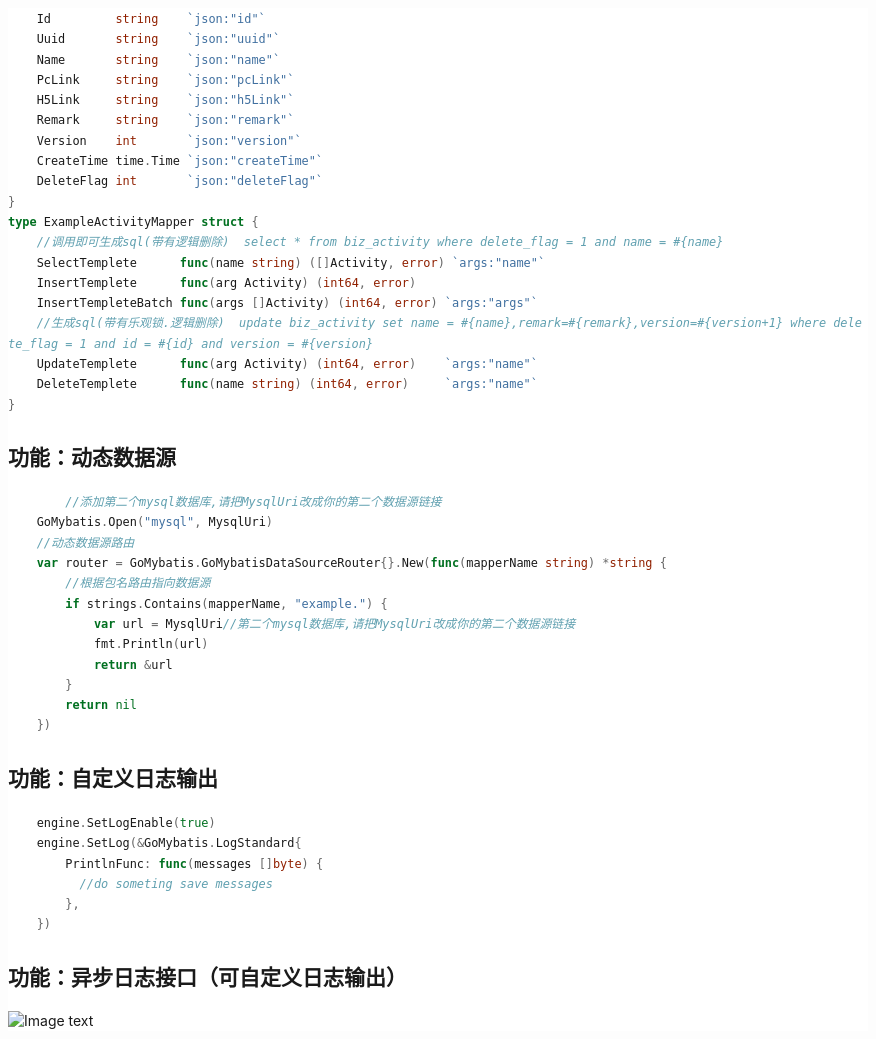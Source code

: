 ```go
	Id         string    `json:"id"`
	Uuid       string    `json:"uuid"`
	Name       string    `json:"name"`
	PcLink     string    `json:"pcLink"`
	H5Link     string    `json:"h5Link"`
	Remark     string    `json:"remark"`
	Version    int       `json:"version"`
	CreateTime time.Time `json:"createTime"`
	DeleteFlag int       `json:"deleteFlag"`
}
type ExampleActivityMapper struct {
    //调用即可生成sql(带有逻辑删除)  select * from biz_activity where delete_flag = 1 and name = #{name}
	SelectTemplete      func(name string) ([]Activity, error) `args:"name"`
	InsertTemplete      func(arg Activity) (int64, error)
	InsertTempleteBatch func(args []Activity) (int64, error) `args:"args"`
    //生成sql(带有乐观锁.逻辑删除)  update biz_activity set name = #{name},remark=#{remark},version=#{version+1} where delete_flag = 1 and id = #{id} and version = #{version}
	UpdateTemplete      func(arg Activity) (int64, error)    `args:"name"`
	DeleteTemplete      func(name string) (int64, error)     `args:"name"`
}
```

## 功能：动态数据源
``` go
        //添加第二个mysql数据库,请把MysqlUri改成你的第二个数据源链接
	GoMybatis.Open("mysql", MysqlUri)
	//动态数据源路由
	var router = GoMybatis.GoMybatisDataSourceRouter{}.New(func(mapperName string) *string {
		//根据包名路由指向数据源
		if strings.Contains(mapperName, "example.") {
			var url = MysqlUri//第二个mysql数据库,请把MysqlUri改成你的第二个数据源链接
			fmt.Println(url)
			return &url
		}
		return nil
	})
```
## 功能：自定义日志输出
``` go
	engine.SetLogEnable(true)
	engine.SetLog(&GoMybatis.LogStandard{
		PrintlnFunc: func(messages []byte) {
		  //do someting save messages
		},
	})
```
## 功能：异步日志接口（可自定义日志输出）
![Image text](https://zhuxiujia.github.io/gomybatis.io/assets/log_system.png)
